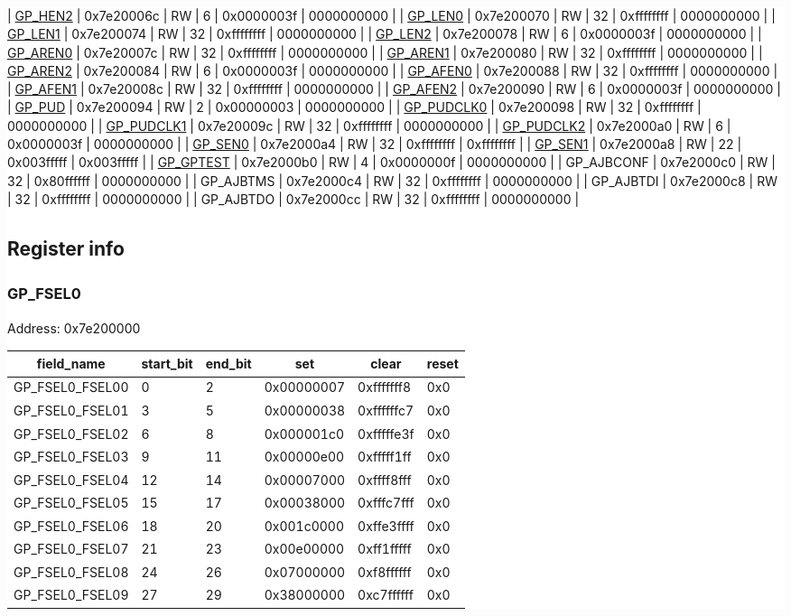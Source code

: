 | [GP_HEN2](#gp_hen2) | 0x7e20006c | RW | 6 | 0x0000003f | 0000000000 |
| [GP_LEN0](#gp_len0) | 0x7e200070 | RW | 32 | 0xffffffff | 0000000000 |
| [GP_LEN1](#gp_len1) | 0x7e200074 | RW | 32 | 0xffffffff | 0000000000 |
| [GP_LEN2](#gp_len2) | 0x7e200078 | RW | 6 | 0x0000003f | 0000000000 |
| [GP_AREN0](#gp_aren0) | 0x7e20007c | RW | 32 | 0xffffffff | 0000000000 |
| [GP_AREN1](#gp_aren1) | 0x7e200080 | RW | 32 | 0xffffffff | 0000000000 |
| [GP_AREN2](#gp_aren2) | 0x7e200084 | RW | 6 | 0x0000003f | 0000000000 |
| [GP_AFEN0](#gp_afen0) | 0x7e200088 | RW | 32 | 0xffffffff | 0000000000 |
| [GP_AFEN1](#gp_afen1) | 0x7e20008c | RW | 32 | 0xffffffff | 0000000000 |
| [GP_AFEN2](#gp_afen2) | 0x7e200090 | RW | 6 | 0x0000003f | 0000000000 |
| [GP_PUD](#gp_pud) | 0x7e200094 | RW | 2 | 0x00000003 | 0000000000 |
| [GP_PUDCLK0](#gp_pudclk0) | 0x7e200098 | RW | 32 | 0xffffffff | 0000000000 |
| [GP_PUDCLK1](#gp_pudclk1) | 0x7e20009c | RW | 32 | 0xffffffff | 0000000000 |
| [GP_PUDCLK2](#gp_pudclk2) | 0x7e2000a0 | RW | 6 | 0x0000003f | 0000000000 |
| [GP_SEN0](#gp_sen0) | 0x7e2000a4 | RW | 32 | 0xffffffff | 0xffffffff |
| [GP_SEN1](#gp_sen1) | 0x7e2000a8 | RW | 22 | 0x003fffff | 0x003fffff |
| [GP_GPTEST](#gp_gptest) | 0x7e2000b0 | RW | 4 | 0x0000000f | 0000000000 |
| GP_AJBCONF | 0x7e2000c0 | RW | 32 | 0x80ffffff | 0000000000 |
| GP_AJBTMS | 0x7e2000c4 | RW | 32 | 0xffffffff | 0000000000 |
| GP_AJBTDI | 0x7e2000c8 | RW | 32 | 0xffffffff | 0000000000 |
| GP_AJBTDO | 0x7e2000cc | RW | 32 | 0xffffffff | 0000000000 |

## Register info


### GP_FSEL0
 Address: 0x7e200000

| field_name | start_bit | end_bit | set | clear | reset |
| --- | --- | --- | --- | --- | --- |
| GP_FSEL0_FSEL00 | 0 | 2 | 0x00000007 | 0xfffffff8 | 0x0 |
| GP_FSEL0_FSEL01 | 3 | 5 | 0x00000038 | 0xffffffc7 | 0x0 |
| GP_FSEL0_FSEL02 | 6 | 8 | 0x000001c0 | 0xfffffe3f | 0x0 |
| GP_FSEL0_FSEL03 | 9 | 11 | 0x00000e00 | 0xfffff1ff | 0x0 |
| GP_FSEL0_FSEL04 | 12 | 14 | 0x00007000 | 0xffff8fff | 0x0 |
| GP_FSEL0_FSEL05 | 15 | 17 | 0x00038000 | 0xfffc7fff | 0x0 |
| GP_FSEL0_FSEL06 | 18 | 20 | 0x001c0000 | 0xffe3ffff | 0x0 |
| GP_FSEL0_FSEL07 | 21 | 23 | 0x00e00000 | 0xff1fffff | 0x0 |
| GP_FSEL0_FSEL08 | 24 | 26 | 0x07000000 | 0xf8ffffff | 0x0 |
| GP_FSEL0_FSEL09 | 27 | 29 | 0x38000000 | 0xc7ffffff | 0x0 |
